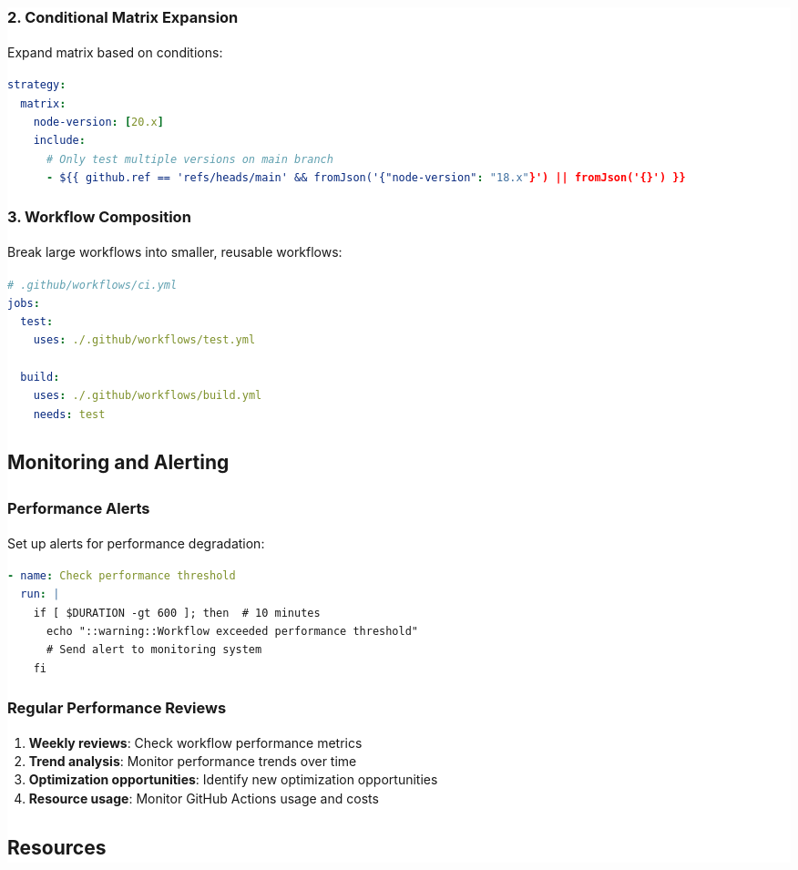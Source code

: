 ### 2. Conditional Matrix Expansion

Expand matrix based on conditions:

```yaml
strategy:
  matrix:
    node-version: [20.x]
    include:
      # Only test multiple versions on main branch
      - ${{ github.ref == 'refs/heads/main' && fromJson('{"node-version": "18.x"}') || fromJson('{}') }}
```

### 3. Workflow Composition

Break large workflows into smaller, reusable workflows:

```yaml
# .github/workflows/ci.yml
jobs:
  test:
    uses: ./.github/workflows/test.yml
  
  build:
    uses: ./.github/workflows/build.yml
    needs: test
```

## Monitoring and Alerting

### Performance Alerts

Set up alerts for performance degradation:

```yaml
- name: Check performance threshold
  run: |
    if [ $DURATION -gt 600 ]; then  # 10 minutes
      echo "::warning::Workflow exceeded performance threshold"
      # Send alert to monitoring system
    fi
```

### Regular Performance Reviews

1. **Weekly reviews**: Check workflow performance metrics
2. **Trend analysis**: Monitor performance trends over time
3. **Optimization opportunities**: Identify new optimization opportunities
4. **Resource usage**: Monitor GitHub Actions usage and costs

## Resources
